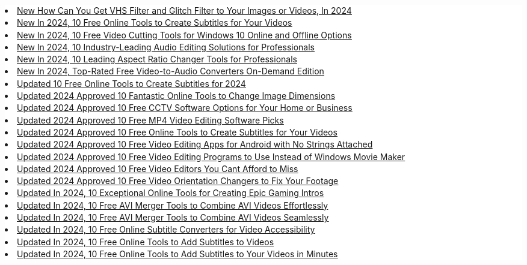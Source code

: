 <li><a href="https://ai-editing-video.techidaily.com/new-how-can-you-get-vhs-filter-and-glitch-filter-to-your-images-or-videos-in-2024/"><u>New How Can You Get VHS Filter and Glitch Filter to Your Images or Videos, In 2024</u></a></li>
<li><a href="https://video-creation-software.techidaily.com/new-in-2024-10-free-online-tools-to-create-subtitles-for-your-videos/"><u>New In 2024, 10 Free Online Tools to Create Subtitles for Your Videos</u></a></li>
<li><a href="https://video-creation-software.techidaily.com/new-in-2024-10-free-video-cutting-tools-for-windows-10-online-and-offline-options/"><u>New In 2024, 10 Free Video Cutting Tools for Windows 10 Online and Offline Options</u></a></li>
<li><a href="https://video-creation-software.techidaily.com/new-in-2024-10-industry-leading-audio-editing-solutions-for-professionals/"><u>New In 2024, 10 Industry-Leading Audio Editing Solutions for Professionals</u></a></li>
<li><a href="https://video-creation-software.techidaily.com/new-in-2024-10-leading-aspect-ratio-changer-tools-for-professionals/"><u>New In 2024, 10 Leading Aspect Ratio Changer Tools for Professionals</u></a></li>
<li><a href="https://audio-editing.techidaily.com/new-in-2024-top-rated-free-video-to-audio-converters-on-demand-edition/"><u>New In 2024, Top-Rated Free Video-to-Audio Converters On-Demand Edition</u></a></li>
<li><a href="https://video-creation-software.techidaily.com/updated-10-free-online-tools-to-create-subtitles-for-2024/"><u>Updated 10 Free Online Tools to Create Subtitles for 2024</u></a></li>
<li><a href="https://video-creation-software.techidaily.com/updated-2024-approved-10-fantastic-online-tools-to-change-image-dimensions/"><u>Updated 2024 Approved 10 Fantastic Online Tools to Change Image Dimensions</u></a></li>
<li><a href="https://video-creation-software.techidaily.com/updated-2024-approved-10-free-cctv-software-options-for-your-home-or-business/"><u>Updated 2024 Approved 10 Free CCTV Software Options for Your Home or Business</u></a></li>
<li><a href="https://video-creation-software.techidaily.com/updated-2024-approved-10-free-mp4-video-editing-software-picks/"><u>Updated 2024 Approved 10 Free MP4 Video Editing Software Picks</u></a></li>
<li><a href="https://video-creation-software.techidaily.com/updated-2024-approved-10-free-online-tools-to-create-subtitles-for-your-videos/"><u>Updated 2024 Approved 10 Free Online Tools to Create Subtitles for Your Videos</u></a></li>
<li><a href="https://video-creation-software.techidaily.com/updated-2024-approved-10-free-video-editing-apps-for-android-with-no-strings-attached/"><u>Updated 2024 Approved 10 Free Video Editing Apps for Android with No Strings Attached</u></a></li>
<li><a href="https://video-creation-software.techidaily.com/updated-2024-approved-10-free-video-editing-programs-to-use-instead-of-windows-movie-maker/"><u>Updated 2024 Approved 10 Free Video Editing Programs to Use Instead of Windows Movie Maker</u></a></li>
<li><a href="https://video-creation-software.techidaily.com/updated-2024-approved-10-free-video-editors-you-cant-afford-to-miss/"><u>Updated 2024 Approved 10 Free Video Editors You Cant Afford to Miss</u></a></li>
<li><a href="https://video-creation-software.techidaily.com/updated-2024-approved-10-free-video-orientation-changers-to-fix-your-footage/"><u>Updated 2024 Approved 10 Free Video Orientation Changers to Fix Your Footage</u></a></li>
<li><a href="https://video-creation-software.techidaily.com/updated-in-2024-10-exceptional-online-tools-for-creating-epic-gaming-intros/"><u>Updated In 2024, 10 Exceptional Online Tools for Creating Epic Gaming Intros</u></a></li>
<li><a href="https://video-creation-software.techidaily.com/updated-in-2024-10-free-avi-merger-tools-to-combine-avi-videos-effortlessly/"><u>Updated In 2024, 10 Free AVI Merger Tools to Combine AVI Videos Effortlessly</u></a></li>
<li><a href="https://video-creation-software.techidaily.com/updated-in-2024-10-free-avi-merger-tools-to-combine-avi-videos-seamlessly/"><u>Updated In 2024, 10 Free AVI Merger Tools to Combine AVI Videos Seamlessly</u></a></li>
<li><a href="https://video-creation-software.techidaily.com/updated-in-2024-10-free-online-subtitle-converters-for-video-accessibility/"><u>Updated In 2024, 10 Free Online Subtitle Converters for Video Accessibility</u></a></li>
<li><a href="https://video-creation-software.techidaily.com/updated-in-2024-10-free-online-tools-to-add-subtitles-to-videos/"><u>Updated In 2024, 10 Free Online Tools to Add Subtitles to Videos</u></a></li>
<li><a href="https://video-creation-software.techidaily.com/updated-in-2024-10-free-online-tools-to-add-subtitles-to-your-videos-in-minutes/"><u>Updated In 2024, 10 Free Online Tools to Add Subtitles to Your Videos in Minutes</u></a></li>